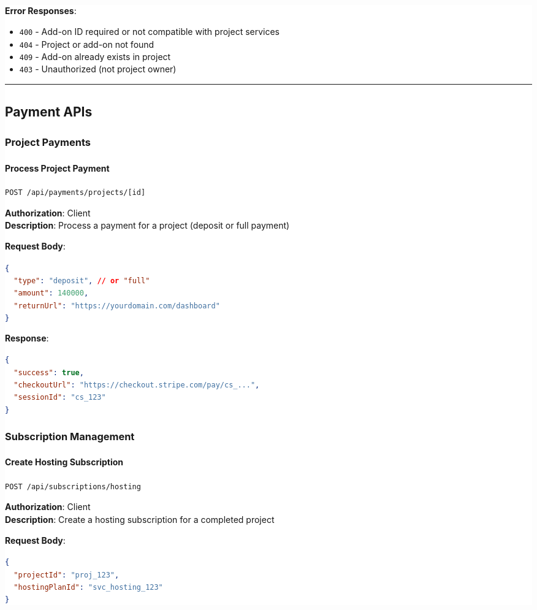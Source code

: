 **Error Responses**:
- `400` - Add-on ID required or not compatible with project services
- `404` - Project or add-on not found
- `409` - Add-on already exists in project
- `403` - Unauthorized (not project owner)

---

## Payment APIs

### Project Payments

#### Process Project Payment
```http
POST /api/payments/projects/[id]
```

**Authorization**: Client  
**Description**: Process a payment for a project (deposit or full payment)

**Request Body**:
```json
{
  "type": "deposit", // or "full"
  "amount": 140000,
  "returnUrl": "https://yourdomain.com/dashboard"
}
```

**Response**:
```json
{
  "success": true,
  "checkoutUrl": "https://checkout.stripe.com/pay/cs_...",
  "sessionId": "cs_123"
}
```

### Subscription Management

#### Create Hosting Subscription
```http
POST /api/subscriptions/hosting
```

**Authorization**: Client  
**Description**: Create a hosting subscription for a completed project

**Request Body**:
```json
{
  "projectId": "proj_123",
  "hostingPlanId": "svc_hosting_123"
}
```
